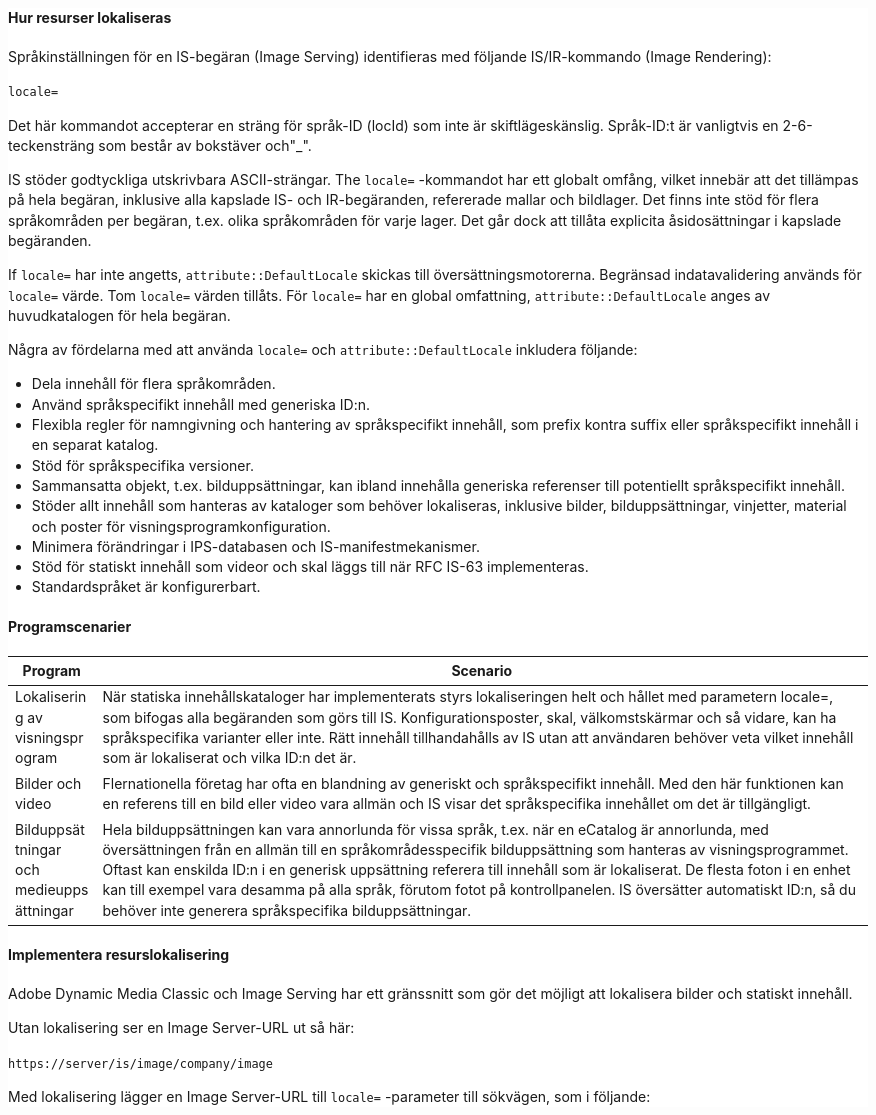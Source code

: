 #### Hur resurser lokaliseras

Språkinställningen för en IS-begäran (Image Serving) identifieras med följande IS/IR-kommando (Image Rendering):

`locale=`

Det här kommandot accepterar en sträng för språk-ID (locId) som inte är skiftlägeskänslig. Språk-ID:t är vanligtvis en 2-6-teckensträng som består av bokstäver och&quot;_&quot;.

IS stöder godtyckliga utskrivbara ASCII-strängar. The `locale=` -kommandot har ett globalt omfång, vilket innebär att det tillämpas på hela begäran, inklusive alla kapslade IS- och IR-begäranden, refererade mallar och bildlager. Det finns inte stöd för flera språkområden per begäran, t.ex. olika språkområden för varje lager. Det går dock att tillåta explicita åsidosättningar i kapslade begäranden.

If `locale=` har inte angetts, `attribute::DefaultLocale` skickas till översättningsmotorerna. Begränsad indatavalidering används för `locale=` värde. Tom `locale=` värden tillåts. För `locale=` har en global omfattning, `attribute::DefaultLocale` anges av huvudkatalogen för hela begäran.

Några av fördelarna med att använda `locale=` och `attribute::DefaultLocale` inkludera följande:

* Dela innehåll för flera språkområden.
* Använd språkspecifikt innehåll med generiska ID:n.
* Flexibla regler för namngivning och hantering av språkspecifikt innehåll, som prefix kontra suffix eller språkspecifikt innehåll i en separat katalog.
* Stöd för språkspecifika versioner.
* Sammansatta objekt, t.ex. bilduppsättningar, kan ibland innehålla generiska referenser till potentiellt språkspecifikt innehåll.
* Stöder allt innehåll som hanteras av kataloger som behöver lokaliseras, inklusive bilder, bilduppsättningar, vinjetter, material och poster för visningsprogramkonfiguration.
* Minimera förändringar i IPS-databasen och IS-manifestmekanismer.
* Stöd för statiskt innehåll som videor och skal läggs till när RFC IS-63 implementeras.
* Standardspråket är konfigurerbart.

#### Programscenarier

| Program | Scenario |
| --- | --- |
| Lokalisering av visningsprogram | När statiska innehållskataloger har implementerats styrs lokaliseringen helt och hållet med parametern locale=, som bifogas alla begäranden som görs till IS. Konfigurationsposter, skal, välkomstskärmar och så vidare, kan ha språkspecifika varianter eller inte. Rätt innehåll tillhandahålls av IS utan att användaren behöver veta vilket innehåll som är lokaliserat och vilka ID:n det är. |
| Bilder och video | Flernationella företag har ofta en blandning av generiskt och språkspecifikt innehåll. Med den här funktionen kan en referens till en bild eller video vara allmän och IS visar det språkspecifika innehållet om det är tillgängligt. |
| Bilduppsättningar och medieuppsättningar | Hela bilduppsättningen kan vara annorlunda för vissa språk, t.ex. när en eCatalog är annorlunda, med översättningen från en allmän till en språkområdesspecifik bilduppsättning som hanteras av visningsprogrammet. Oftast kan enskilda ID:n i en generisk uppsättning referera till innehåll som är lokaliserat. De flesta foton i en enhet kan till exempel vara desamma på alla språk, förutom fotot på kontrollpanelen. IS översätter automatiskt ID:n, så du behöver inte generera språkspecifika bilduppsättningar. |

#### Implementera resurslokalisering

Adobe Dynamic Media Classic och Image Serving har ett gränssnitt som gör det möjligt att lokalisera bilder och statiskt innehåll.

Utan lokalisering ser en Image Server-URL ut så här:

`https://server/is/image/company/image`

Med lokalisering lägger en Image Server-URL till `locale=` -parameter till sökvägen, som i följande:
